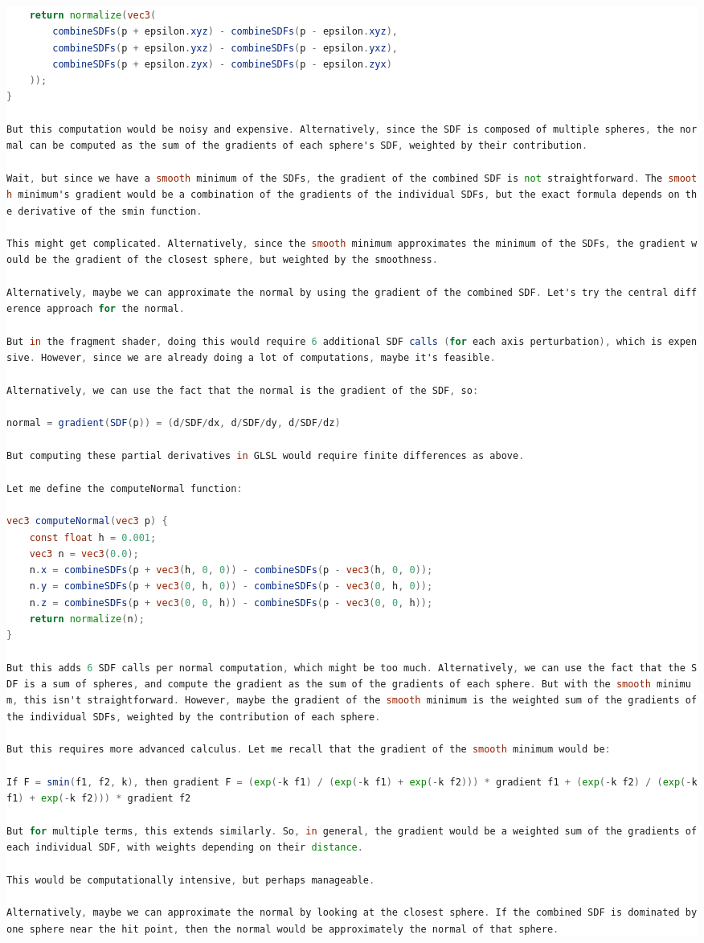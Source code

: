 ```glsl
    return normalize(vec3(
        combineSDFs(p + epsilon.xyz) - combineSDFs(p - epsilon.xyz),
        combineSDFs(p + epsilon.yxz) - combineSDFs(p - epsilon.yxz),
        combineSDFs(p + epsilon.zyx) - combineSDFs(p - epsilon.zyx)
    ));
}

But this computation would be noisy and expensive. Alternatively, since the SDF is composed of multiple spheres, the normal can be computed as the sum of the gradients of each sphere's SDF, weighted by their contribution.

Wait, but since we have a smooth minimum of the SDFs, the gradient of the combined SDF is not straightforward. The smooth minimum's gradient would be a combination of the gradients of the individual SDFs, but the exact formula depends on the derivative of the smin function.

This might get complicated. Alternatively, since the smooth minimum approximates the minimum of the SDFs, the gradient would be the gradient of the closest sphere, but weighted by the smoothness.

Alternatively, maybe we can approximate the normal by using the gradient of the combined SDF. Let's try the central difference approach for the normal.

But in the fragment shader, doing this would require 6 additional SDF calls (for each axis perturbation), which is expensive. However, since we are already doing a lot of computations, maybe it's feasible.

Alternatively, we can use the fact that the normal is the gradient of the SDF, so:

normal = gradient(SDF(p)) = (d/SDF/dx, d/SDF/dy, d/SDF/dz)

But computing these partial derivatives in GLSL would require finite differences as above.

Let me define the computeNormal function:

vec3 computeNormal(vec3 p) {
    const float h = 0.001;
    vec3 n = vec3(0.0);
    n.x = combineSDFs(p + vec3(h, 0, 0)) - combineSDFs(p - vec3(h, 0, 0));
    n.y = combineSDFs(p + vec3(0, h, 0)) - combineSDFs(p - vec3(0, h, 0));
    n.z = combineSDFs(p + vec3(0, 0, h)) - combineSDFs(p - vec3(0, 0, h));
    return normalize(n);
}

But this adds 6 SDF calls per normal computation, which might be too much. Alternatively, we can use the fact that the SDF is a sum of spheres, and compute the gradient as the sum of the gradients of each sphere. But with the smooth minimum, this isn't straightforward. However, maybe the gradient of the smooth minimum is the weighted sum of the gradients of the individual SDFs, weighted by the contribution of each sphere.

But this requires more advanced calculus. Let me recall that the gradient of the smooth minimum would be:

If F = smin(f1, f2, k), then gradient F = (exp(-k f1) / (exp(-k f1) + exp(-k f2))) * gradient f1 + (exp(-k f2) / (exp(-k f1) + exp(-k f2))) * gradient f2

But for multiple terms, this extends similarly. So, in general, the gradient would be a weighted sum of the gradients of each individual SDF, with weights depending on their distance.

This would be computationally intensive, but perhaps manageable.

Alternatively, maybe we can approximate the normal by looking at the closest sphere. If the combined SDF is dominated by one sphere near the hit point, then the normal would be approximately the normal of that sphere.

```